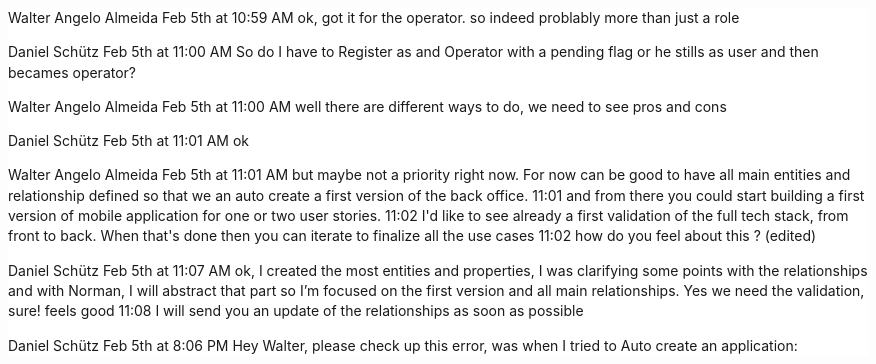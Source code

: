 
Walter Angelo Almeida
  Feb 5th at 10:59 AM
ok, got it for the operator. so indeed problably more than just a role


Daniel Schütz
  Feb 5th at 11:00 AM
So do I have to Register as and Operator with a pending flag or he stills as user and then becames operator?


Walter Angelo Almeida
  Feb 5th at 11:00 AM
well there are different ways to do, we need to see pros and cons


Daniel Schütz
  Feb 5th at 11:01 AM
ok


Walter Angelo Almeida
  Feb 5th at 11:01 AM
but maybe not a priority right now. For now can be good to have all main entities and relationship defined so that we an auto create a first version of the back office.
11:01
and from there you could start building a first version of mobile application for one or two user stories.
11:02
I'd like to see already a first validation of the full tech stack, from front to back. When that's done then you can iterate to finalize all the use cases
11:02
how do you feel about this ? (edited) 


Daniel Schütz
  Feb 5th at 11:07 AM
ok, I created the most entities and properties, I was clarifying some points with the relationships and with Norman,  I will abstract that part so I’m focused on the first version and all main relationships. Yes we need the validation, sure! feels good
11:08
I will send you an update of the relationships as soon as possible


Daniel Schütz
  Feb 5th at 8:06 PM
Hey Walter, please check up this error, was when I tried to Auto create an application: